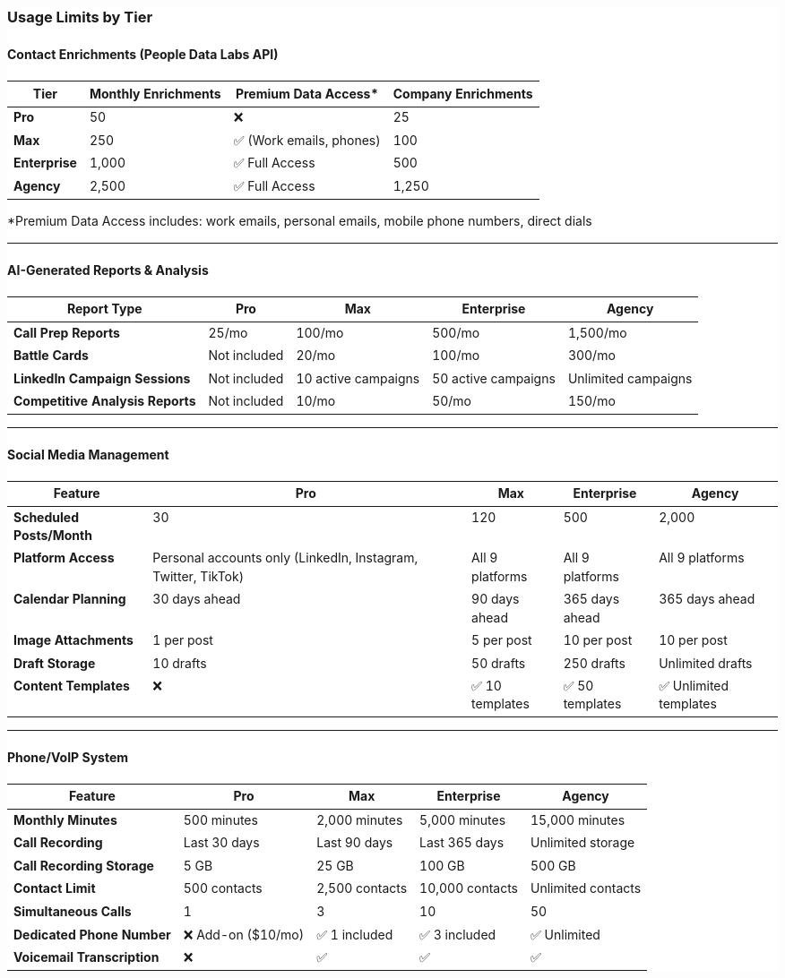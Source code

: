 
### Usage Limits by Tier

#### Contact Enrichments (People Data Labs API)

| Tier | Monthly Enrichments | Premium Data Access* | Company Enrichments |
|------|---------------------|---------------------|---------------------|
| **Pro** | 50 | ❌ | 25 |
| **Max** | 250 | ✅ (Work emails, phones) | 100 |
| **Enterprise** | 1,000 | ✅ Full Access | 500 |
| **Agency** | 2,500 | ✅ Full Access | 1,250 |

*Premium Data Access includes: work emails, personal emails, mobile phone numbers, direct dials

---

#### AI-Generated Reports & Analysis

| Report Type | Pro | Max | Enterprise | Agency |
|-------------|-----|-----|------------|--------|
| **Call Prep Reports** | 25/mo | 100/mo | 500/mo | 1,500/mo |
| **Battle Cards** | Not included | 20/mo | 100/mo | 300/mo |
| **LinkedIn Campaign Sessions** | Not included | 10 active campaigns | 50 active campaigns | Unlimited campaigns |
| **Competitive Analysis Reports** | Not included | 10/mo | 50/mo | 150/mo |

---

#### Social Media Management

| Feature | Pro | Max | Enterprise | Agency |
|---------|-----|-----|------------|--------|
| **Scheduled Posts/Month** | 30 | 120 | 500 | 2,000 |
| **Platform Access** | Personal accounts only (LinkedIn, Instagram, Twitter, TikTok) | All 9 platforms | All 9 platforms | All 9 platforms |
| **Calendar Planning** | 30 days ahead | 90 days ahead | 365 days ahead | 365 days ahead |
| **Image Attachments** | 1 per post | 5 per post | 10 per post | 10 per post |
| **Draft Storage** | 10 drafts | 50 drafts | 250 drafts | Unlimited drafts |
| **Content Templates** | ❌ | ✅ 10 templates | ✅ 50 templates | ✅ Unlimited templates |

---

#### Phone/VoIP System

| Feature | Pro | Max | Enterprise | Agency |
|---------|-----|-----|------------|--------|
| **Monthly Minutes** | 500 minutes | 2,000 minutes | 5,000 minutes | 15,000 minutes |
| **Call Recording** | Last 30 days | Last 90 days | Last 365 days | Unlimited storage |
| **Call Recording Storage** | 5 GB | 25 GB | 100 GB | 500 GB |
| **Contact Limit** | 500 contacts | 2,500 contacts | 10,000 contacts | Unlimited contacts |
| **Simultaneous Calls** | 1 | 3 | 10 | 50 |
| **Dedicated Phone Number** | ❌ Add-on ($10/mo) | ✅ 1 included | ✅ 3 included | ✅ Unlimited |
| **Voicemail Transcription** | ❌ | ✅ | ✅ | ✅ |